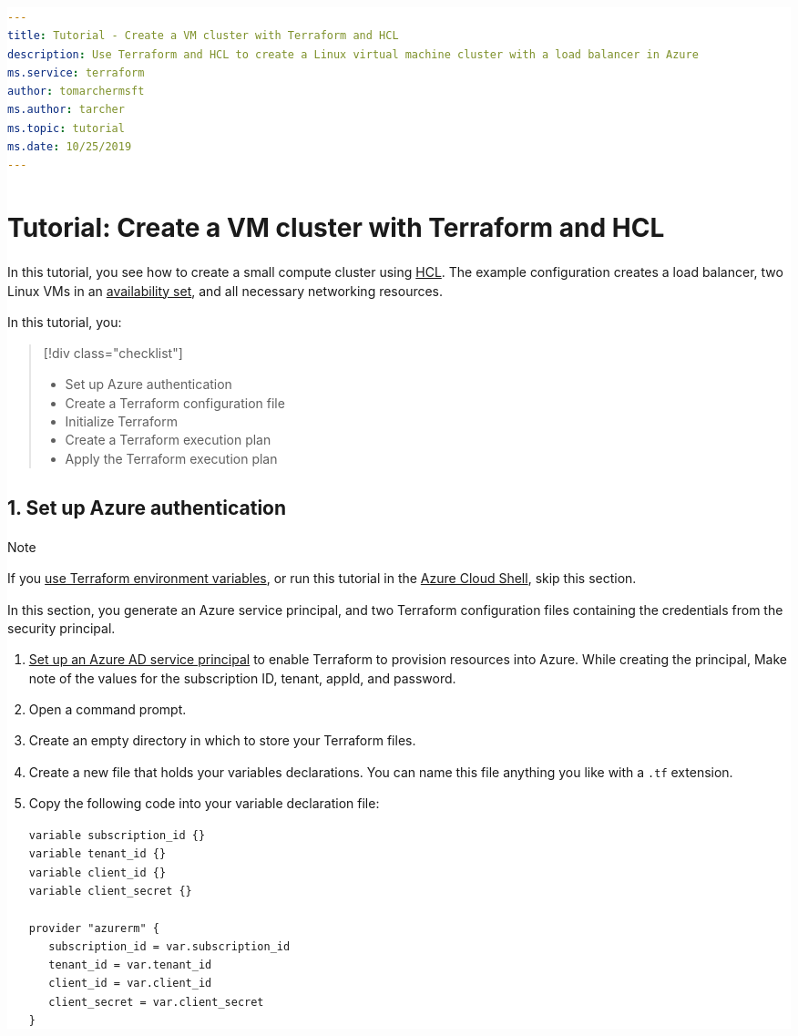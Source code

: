 ```yaml
---
title: Tutorial - Create a VM cluster with Terraform and HCL
description: Use Terraform and HCL to create a Linux virtual machine cluster with a load balancer in Azure
ms.service: terraform
author: tomarchermsft
ms.author: tarcher
ms.topic: tutorial
ms.date: 10/25/2019
---
```


# Tutorial: Create a VM cluster with Terraform and HCL

In this tutorial, you see how to create a small compute cluster using [HCL](https://www.terraform.io/docs/configuration/syntax.html). The example configuration creates a load balancer, two Linux VMs in an [availability set](/azure/virtual-machines/windows/manage-availability#configure-multiple-virtual-machines-in-an-availability-set-for-redundancy), and all necessary networking resources.

In this tutorial, you:

> [!div class="checklist"]
> * Set up Azure authentication
> * Create a Terraform configuration file
> * Initialize Terraform
> * Create a Terraform execution plan
> * Apply the Terraform execution plan

## 1. Set up Azure authentication

> [!NOTE]
> If you [use Terraform environment variables](/azure/virtual-machines/linux/terraform-install-configure), or run this tutorial in the [Azure Cloud Shell](terraform-cloud-shell.md), skip this section.

In this section, you generate an Azure service principal, and two Terraform configuration files containing the credentials from the security principal.

1. [Set up an Azure AD service principal](/azure/virtual-machines/linux/terraform-install-configure#set-up-terraform-access-to-azure) to enable Terraform to provision resources into Azure. While creating the principal, Make note of the values for the subscription ID, tenant, appId, and password.

2. Open a command prompt.

3. Create an empty directory in which to store your Terraform files.

4. Create a new file that holds your variables declarations. You can name this file anything you like with a `.tf` extension.

5. Copy the following code into your variable declaration file:

   ```hcl
   variable subscription_id {}
   variable tenant_id {}
   variable client_id {}
   variable client_secret {}
  
   provider "azurerm" {
      subscription_id = var.subscription_id
      tenant_id = var.tenant_id
      client_id = var.client_id
      client_secret = var.client_secret
   }
   ```
